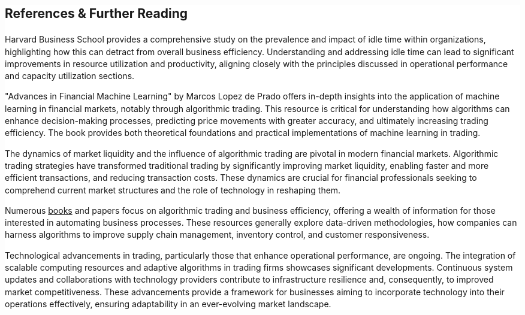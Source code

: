 ## References & Further Reading

Harvard Business School provides a comprehensive study on the prevalence and impact of idle time within organizations, highlighting how this can detract from overall business efficiency. Understanding and addressing idle time can lead to significant improvements in resource utilization and productivity, aligning closely with the principles discussed in operational performance and capacity utilization sections.

"Advances in Financial Machine Learning" by Marcos Lopez de Prado offers in-depth insights into the application of machine learning in financial markets, notably through algorithmic trading. This resource is critical for understanding how algorithms can enhance decision-making processes, predicting price movements with greater accuracy, and ultimately increasing trading efficiency. The book provides both theoretical foundations and practical implementations of machine learning in trading.

The dynamics of market liquidity and the influence of algorithmic trading are pivotal in modern financial markets. Algorithmic trading strategies have transformed traditional trading by significantly improving market liquidity, enabling faster and more efficient transactions, and reducing transaction costs. These dynamics are crucial for financial professionals seeking to comprehend current market structures and the role of technology in reshaping them.

Numerous [books](/wiki/algo-trading-books) and papers focus on algorithmic trading and business efficiency, offering a wealth of information for those interested in automating business processes. These resources generally explore data-driven methodologies, how companies can harness algorithms to improve supply chain management, inventory control, and customer responsiveness.

Technological advancements in trading, particularly those that enhance operational performance, are ongoing. The integration of scalable computing resources and adaptive algorithms in trading firms showcases significant developments. Continuous system updates and collaborations with technology providers contribute to infrastructure resilience and, consequently, to improved market competitiveness. These advancements provide a framework for businesses aiming to incorporate technology into their operations effectively, ensuring adaptability in an ever-evolving market landscape.

